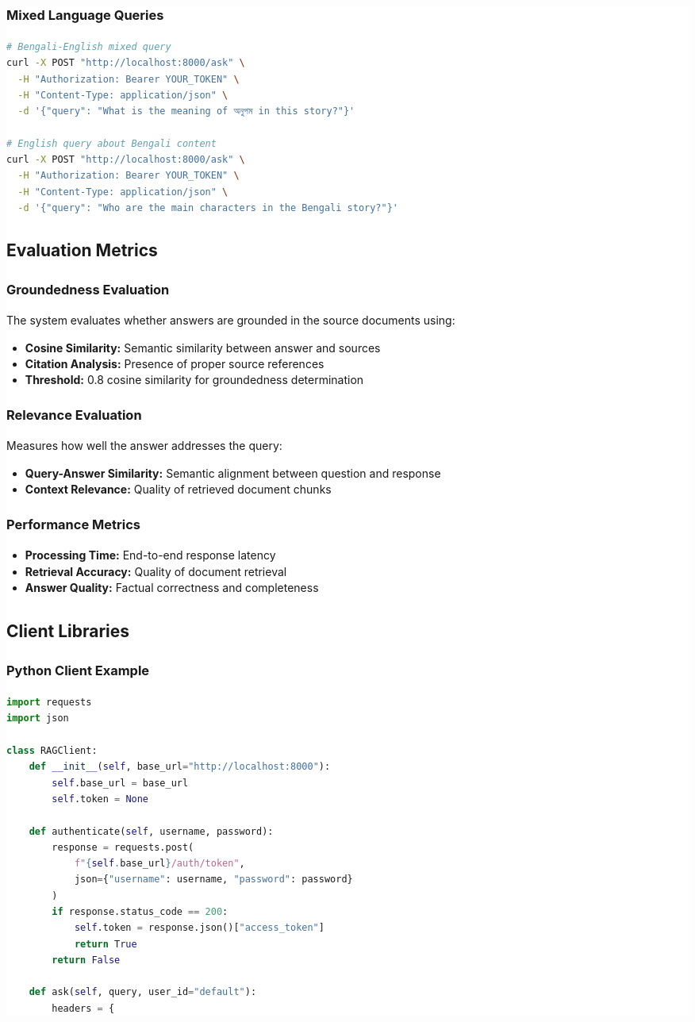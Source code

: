 ### Mixed Language Queries

```bash
# Bengali-English mixed query
curl -X POST "http://localhost:8000/ask" \
  -H "Authorization: Bearer YOUR_TOKEN" \
  -H "Content-Type: application/json" \
  -d '{"query": "What is the meaning of অনুপম in this story?"}'

# English query about Bengali content
curl -X POST "http://localhost:8000/ask" \
  -H "Authorization: Bearer YOUR_TOKEN" \
  -H "Content-Type: application/json" \
  -d '{"query": "Who are the main characters in the Bengali story?"}'
```

## Evaluation Metrics

### Groundedness Evaluation

The system evaluates whether answers are grounded in the source documents using:

- **Cosine Similarity:** Semantic similarity between answer and sources
- **Citation Analysis:** Presence of proper source references
- **Threshold:** 0.8 cosine similarity for groundedness determination

### Relevance Evaluation

Measures how well the answer addresses the query:

- **Query-Answer Similarity:** Semantic alignment between question and response
- **Context Relevance:** Quality of retrieved document chunks

### Performance Metrics

- **Processing Time:** End-to-end response latency
- **Retrieval Accuracy:** Quality of document retrieval
- **Answer Quality:** Factual correctness and completeness

## Client Libraries

### Python Client Example

```python
import requests
import json

class RAGClient:
    def __init__(self, base_url="http://localhost:8000"):
        self.base_url = base_url
        self.token = None

    def authenticate(self, username, password):
        response = requests.post(
            f"{self.base_url}/auth/token",
            json={"username": username, "password": password}
        )
        if response.status_code == 200:
            self.token = response.json()["access_token"]
            return True
        return False

    def ask(self, query, user_id="default"):
        headers = {
```